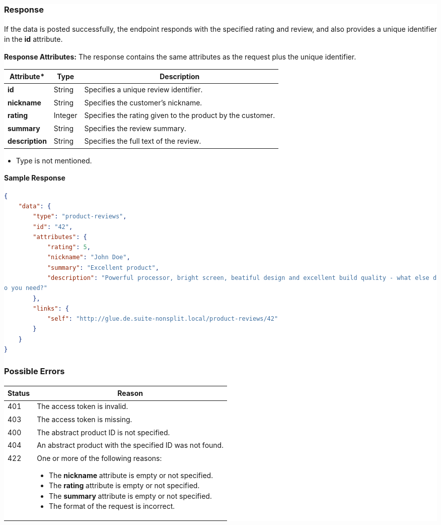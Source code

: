 
### Response
If the data is posted successfully, the endpoint responds with the specified rating and review, and also provides a unique identifier in the **id** attribute.

**Response Attributes:**
The response contains the same attributes as the request plus the unique identifier.

| Attribute* | Type | Description |
| --- | --- | --- |
| **id** | String | Specifies a unique review identifier. |
| **nickname** | String | Specifies the customer’s nickname. |
| **rating** | Integer | Specifies the rating given to the product by the customer. |
| **summary** | String | Specifies the review summary. |
| **description** | String | Specifies the full text of the review. |

* Type is not mentioned.

**Sample Response**

```json
{
    "data": {
        "type": "product-reviews",
        "id": "42",
        "attributes": {
            "rating": 5,
            "nickname": "John Doe",
            "summary": "Excellent product",
            "description": "Powerful processor, bright screen, beatiful design and excellent build quality - what else do you need?"
        },
        "links": {
            "self": "http://glue.de.suite-nonsplit.local/product-reviews/42"
        }
    }
}
```

### Possible Errors

| Status | Reason |
| --- | --- |
| 401 | The access token is invalid. |
| 403 | The access token is missing. |
| 400 | The abstract product ID is not specified. |
| 404 | An abstract product with the specified ID was not found. |
| 422 | One or more of the following reasons:<ul><li>The **nickname** attribute is empty or not specified.</li><li>The **rating** attribute is empty or not specified.</li><li>The **summary** attribute is empty or not specified.</li><li>The format of the request is incorrect.</li></ul> |